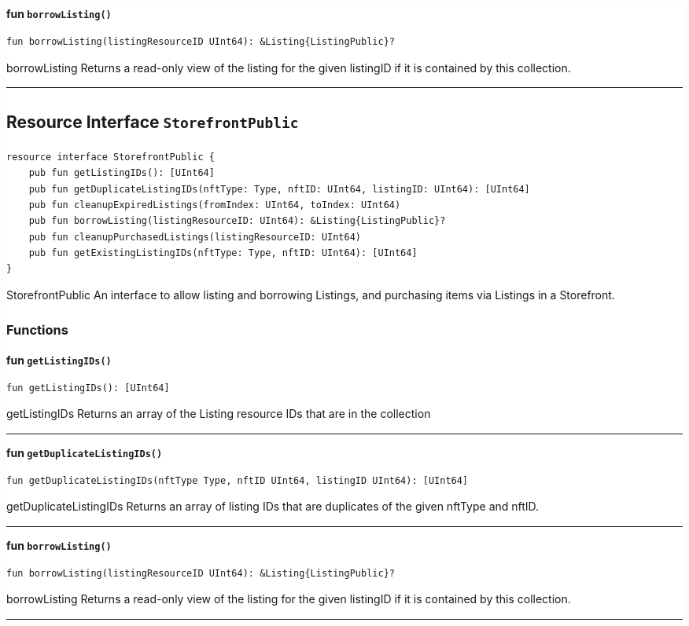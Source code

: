 
**fun `borrowListing()`**

```cadence
fun borrowListing(listingResourceID UInt64): &Listing{ListingPublic}?
```
borrowListing
Returns a read-only view of the listing for the given listingID if it is contained by this collection.

---

## Resource Interface `StorefrontPublic`

```cadence
resource interface StorefrontPublic {
    pub fun getListingIDs(): [UInt64]
    pub fun getDuplicateListingIDs(nftType: Type, nftID: UInt64, listingID: UInt64): [UInt64]
    pub fun cleanupExpiredListings(fromIndex: UInt64, toIndex: UInt64)
    pub fun borrowListing(listingResourceID: UInt64): &Listing{ListingPublic}?
    pub fun cleanupPurchasedListings(listingResourceID: UInt64)
    pub fun getExistingListingIDs(nftType: Type, nftID: UInt64): [UInt64]
}
```

StorefrontPublic
An interface to allow listing and borrowing Listings, and purchasing items via Listings
in a Storefront.

### Functions

**fun `getListingIDs()`**

```cadence
fun getListingIDs(): [UInt64]
```
getListingIDs Returns an array of the Listing resource IDs that are in the collection

---

**fun `getDuplicateListingIDs()`**

```cadence
fun getDuplicateListingIDs(nftType Type, nftID UInt64, listingID UInt64): [UInt64]
```
getDuplicateListingIDs Returns an array of listing IDs that are duplicates of the given nftType and nftID.

---

**fun `borrowListing()`**

```cadence
fun borrowListing(listingResourceID UInt64): &Listing{ListingPublic}?
```
borrowListing Returns a read-only view of the listing for the given listingID if it is contained by this collection.

---